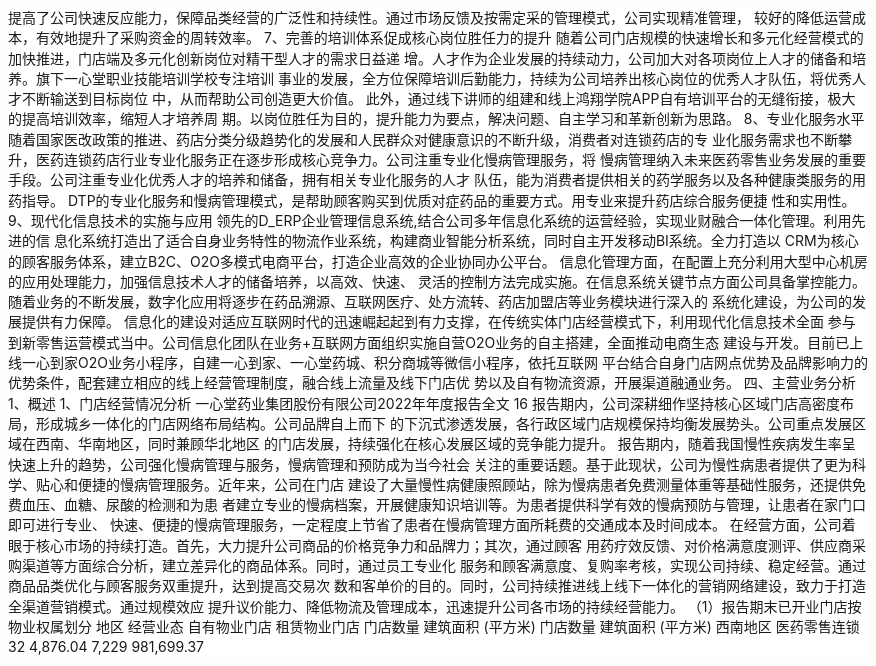提高了公司快速反应能力，保障品类经营的广泛性和持续性。通过市场反馈及按需定采的管理模式，公司实现精准管理，
较好的降低运营成本，有效地提升了采购资金的周转效率。
7、完善的培训体系促成核心岗位胜任力的提升
随着公司门店规模的快速增长和多元化经营模式的加快推进，门店端及多元化创新岗位对精干型人才的需求日益递
增。人才作为企业发展的持续动力，公司加大对各项岗位上人才的储备和培养。旗下一心堂职业技能培训学校专注培训
事业的发展，全方位保障培训后勤能力，持续为公司培养出核心岗位的优秀人才队伍，将优秀人才不断输送到目标岗位
中，从而帮助公司创造更大价值。
此外，通过线下讲师的组建和线上鸿翔学院APP自有培训平台的无缝衔接，极大的提高培训效率，缩短人才培养周
期。以岗位胜任为目的，提升能力为要点，解决问题、自主学习和革新创新为思路。
8、专业化服务水平
随着国家医改政策的推进、药店分类分级趋势化的发展和人民群众对健康意识的不断升级，消费者对连锁药店的专
业化服务需求也不断攀升，医药连锁药店行业专业化服务正在逐步形成核心竞争力。公司注重专业化慢病管理服务，将
慢病管理纳入未来医药零售业务发展的重要手段。公司注重专业化优秀人才的培养和储备，拥有相关专业化服务的人才
队伍，能为消费者提供相关的药学服务以及各种健康类服务的用药指导。
DTP的专业化服务和慢病管理模式，是帮助顾客购买到优质对症药品的重要方式。用专业来提升药店综合服务便捷
性和实用性。
9、现代化信息技术的实施与应用
领先的D_ERP企业管理信息系统,结合公司多年信息化系统的运营经验，实现业财融合一体化管理。利用先进的信
息化系统打造出了适合自身业务特性的物流作业系统，构建商业智能分析系统，同时自主开发移动BI系统。全力打造以
CRM为核心的顾客服务体系，建立B2C、O2O多模式电商平台，打造企业高效的企业协同办公平台。
信息化管理方面，在配置上充分利用大型中心机房的应用处理能力，加强信息技术人才的储备培养，以高效、快速、
灵活的控制方法完成实施。在信息系统关键节点方面公司具备掌控能力。
随着业务的不断发展，数字化应用将逐步在药品溯源、互联网医疗、处方流转、药店加盟店等业务模块进行深入的
系统化建设，为公司的发展提供有力保障。
信息化的建设对适应互联网时代的迅速崛起起到有力支撑，在传统实体门店经营模式下，利用现代化信息技术全面
参与到新零售运营模式当中。公司信息化团队在业务+互联网方面组织实施自营O2O业务的自主搭建，全面推动电商生态
建设与开发。目前已上线一心到家O2O业务小程序，自建一心到家、一心堂药城、积分商城等微信小程序，依托互联网
平台结合自身门店网点优势及品牌影响力的优势条件，配套建立相应的线上经营管理制度，融合线上流量及线下门店优
势以及自有物流资源，开展渠道融通业务。
四、主营业务分析
1、概述
1、门店经营情况分析
一心堂药业集团股份有限公司2022年年度报告全文
16
报告期内，公司深耕细作坚持核心区域门店高密度布局，形成城乡一体化的门店网络布局结构。公司品牌自上而下
的下沉式渗透发展，各行政区域门店规模保持均衡发展势头。公司重点发展区域在西南、华南地区，同时兼顾华北地区
的门店发展，持续强化在核心发展区域的竞争能力提升。
报告期内，随着我国慢性疾病发生率呈快速上升的趋势，公司强化慢病管理与服务，慢病管理和预防成为当今社会
关注的重要话题。基于此现状，公司为慢性病患者提供了更为科学、贴心和便捷的慢病管理服务。近年来，公司在门店
建设了大量慢性病健康照顾站，除为慢病患者免费测量体重等基础性服务，还提供免费血压、血糖、尿酸的检测和为患
者建立专业的慢病档案，开展健康知识培训等。为患者提供科学有效的慢病预防与管理，让患者在家门口即可进行专业、
快速、便捷的慢病管理服务，一定程度上节省了患者在慢病管理方面所耗费的交通成本及时间成本。
在经营方面，公司着眼于核心市场的持续打造。首先，大力提升公司商品的价格竞争力和品牌力；其次，通过顾客
用药疗效反馈、对价格满意度测评、供应商采购渠道等方面综合分析，建立差异化的商品体系。同时，通过员工专业化
服务和顾客满意度、复购率考核，实现公司持续、稳定经营。通过商品品类优化与顾客服务双重提升，达到提高交易次
数和客单价的目的。同时，公司持续推进线上线下一体化的营销网络建设，致力于打造全渠道营销模式。通过规模效应
提升议价能力、降低物流及管理成本，迅速提升公司各市场的持续经营能力。
（1）报告期末已开业门店按物业权属划分
地区
经营业态
自有物业门店
租赁物业门店
门店数量
建筑面积
(平方米)
门店数量
建筑面积
(平方米)
西南地区
医药零售连锁
32
4,876.04
7,229
981,699.37